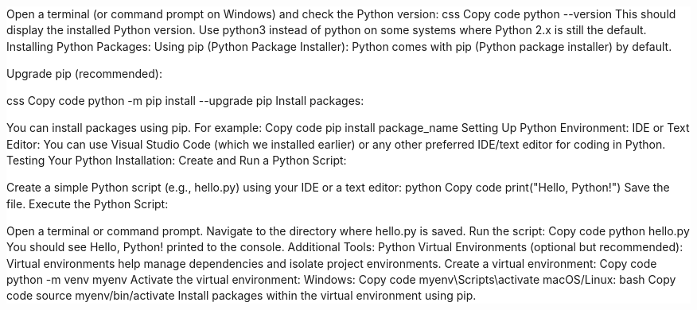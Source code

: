 
Open a terminal (or command prompt on Windows) and check the Python version:
css
Copy code
python --version
This should display the installed Python version. Use python3 instead of python on some systems where Python 2.x is still the default.
Installing Python Packages:
Using pip (Python Package Installer):
Python comes with pip (Python package installer) by default.

Upgrade pip (recommended):

css
Copy code
python -m pip install --upgrade pip
Install packages:

You can install packages using pip. For example:
Copy code
pip install package_name
Setting Up Python Environment:
IDE or Text Editor:
You can use Visual Studio Code (which we installed earlier) or any other preferred IDE/text editor for coding in Python.
Testing Your Python Installation:
Create and Run a Python Script:

Create a simple Python script (e.g., hello.py) using your IDE or a text editor:
python
Copy code
print("Hello, Python!")
Save the file.
Execute the Python Script:

Open a terminal or command prompt.
Navigate to the directory where hello.py is saved.
Run the script:
Copy code
python hello.py
You should see Hello, Python! printed to the console.
Additional Tools:
Python Virtual Environments (optional but recommended):
Virtual environments help manage dependencies and isolate project environments.
Create a virtual environment:
Copy code
python -m venv myenv
Activate the virtual environment:
Windows:
Copy code
myenv\Scripts\activate
macOS/Linux:
bash
Copy code
source myenv/bin/activate
Install packages within the virtual environment using pip.
